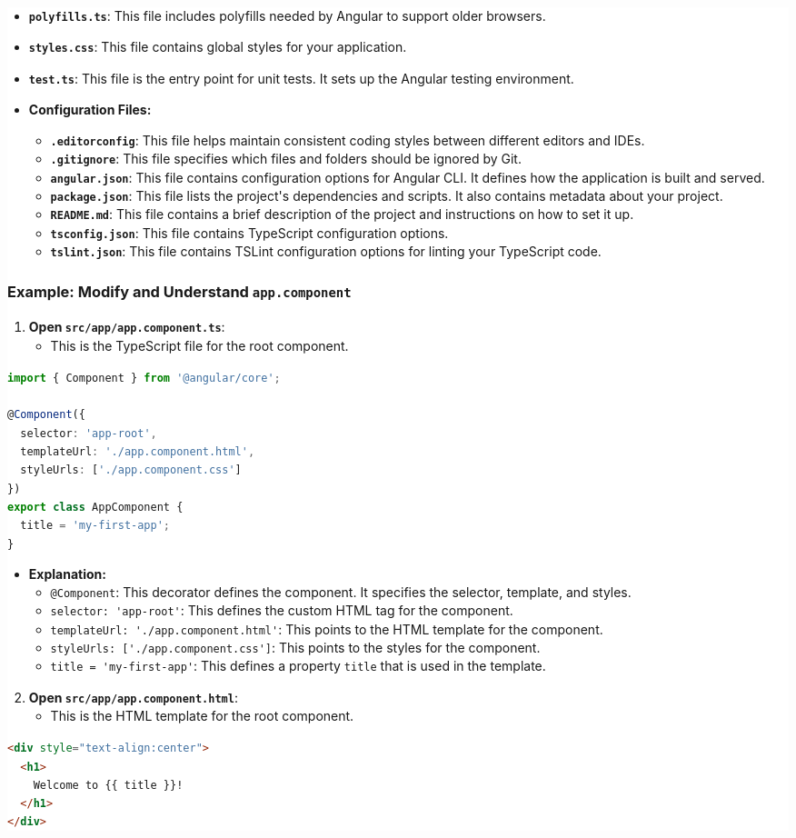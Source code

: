   - **`polyfills.ts`**: This file includes polyfills needed by Angular to support older browsers.

  - **`styles.css`**: This file contains global styles for your application.

  - **`test.ts`**: This file is the entry point for unit tests. It sets up the Angular testing environment.

- **Configuration Files:**
  - **`.editorconfig`**: This file helps maintain consistent coding styles between different editors and IDEs.
  - **`.gitignore`**: This file specifies which files and folders should be ignored by Git.
  - **`angular.json`**: This file contains configuration options for Angular CLI. It defines how the application is built and served.
  - **`package.json`**: This file lists the project's dependencies and scripts. It also contains metadata about your project.
  - **`README.md`**: This file contains a brief description of the project and instructions on how to set it up.
  - **`tsconfig.json`**: This file contains TypeScript configuration options.
  - **`tslint.json`**: This file contains TSLint configuration options for linting your TypeScript code.

### Example: Modify and Understand `app.component`

1. **Open `src/app/app.component.ts`**:
   - This is the TypeScript file for the root component.

```typescript
import { Component } from '@angular/core';

@Component({
  selector: 'app-root',
  templateUrl: './app.component.html',
  styleUrls: ['./app.component.css']
})
export class AppComponent {
  title = 'my-first-app';
}
```

- **Explanation:**
  - `@Component`: This decorator defines the component. It specifies the selector, template, and styles.
  - `selector: 'app-root'`: This defines the custom HTML tag for the component.
  - `templateUrl: './app.component.html'`: This points to the HTML template for the component.
  - `styleUrls: ['./app.component.css']`: This points to the styles for the component.
  - `title = 'my-first-app'`: This defines a property `title` that is used in the template.

2. **Open `src/app/app.component.html`**:
   - This is the HTML template for the root component.

```html
<div style="text-align:center">
  <h1>
    Welcome to {{ title }}!
  </h1>
</div>
```
